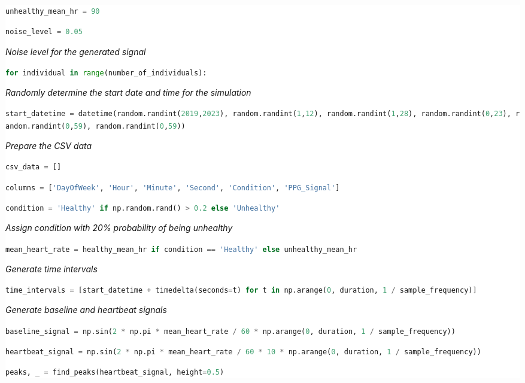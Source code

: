 ```python
unhealthy_mean_hr = 90
```

```python
noise_level = 0.05
```

*Noise level for the generated signal*

```python
for individual in range(number_of_individuals):
```

*Randomly determine the start date and time for the simulation*

```python
start_datetime = datetime(random.randint(2019,2023), random.randint(1,12), random.randint(1,28), random.randint(0,23), random.randint(0,59), random.randint(0,59))
```

*Prepare the CSV data*

```python
csv_data = []
```

```python
columns = ['DayOfWeek', 'Hour', 'Minute', 'Second', 'Condition', 'PPG_Signal']
```

```python
condition = 'Healthy' if np.random.rand() > 0.2 else 'Unhealthy'
```

*Assign condition with 20% probability of being unhealthy*

```python
mean_heart_rate = healthy_mean_hr if condition == 'Healthy' else unhealthy_mean_hr
```

*Generate time intervals*

```python
time_intervals = [start_datetime + timedelta(seconds=t) for t in np.arange(0, duration, 1 / sample_frequency)]
```

*Generate baseline and heartbeat signals*

```python
baseline_signal = np.sin(2 * np.pi * mean_heart_rate / 60 * np.arange(0, duration, 1 / sample_frequency))
```

```python
heartbeat_signal = np.sin(2 * np.pi * mean_heart_rate / 60 * 10 * np.arange(0, duration, 1 / sample_frequency))
```

```python
peaks, _ = find_peaks(heartbeat_signal, height=0.5)
```
